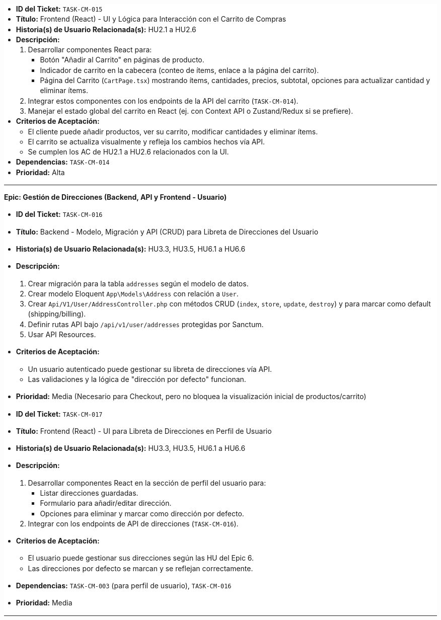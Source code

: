 * **ID del Ticket:** `TASK-CM-015`
* **Título:** Frontend (React) - UI y Lógica para Interacción con el Carrito de Compras
* **Historia(s) de Usuario Relacionada(s):** HU2.1 a HU2.6
* **Descripción:**
    1.  Desarrollar componentes React para:
        * Botón "Añadir al Carrito" en páginas de producto.
        * Indicador de carrito en la cabecera (conteo de ítems, enlace a la página del carrito).
        * Página del Carrito (`CartPage.tsx`) mostrando ítems, cantidades, precios, subtotal, opciones para actualizar cantidad y eliminar ítems.
    2.  Integrar estos componentes con los endpoints de la API del carrito (`TASK-CM-014`).
    3.  Manejar el estado global del carrito en React (ej. con Context API o Zustand/Redux si se prefiere).
* **Criterios de Aceptación:**
    * El cliente puede añadir productos, ver su carrito, modificar cantidades y eliminar ítems.
    * El carrito se actualiza visualmente y refleja los cambios hechos vía API.
    * Se cumplen los AC de HU2.1 a HU2.6 relacionados con la UI.
* **Dependencias:** `TASK-CM-014`
* **Prioridad:** Alta

---

**Epic: Gestión de Direcciones (Backend, API y Frontend - Usuario)**

* **ID del Ticket:** `TASK-CM-016`
* **Título:** Backend - Modelo, Migración y API (CRUD) para Libreta de Direcciones del Usuario
* **Historia(s) de Usuario Relacionada(s):** HU3.3, HU3.5, HU6.1 a HU6.6
* **Descripción:**
    1.  Crear migración para la tabla `addresses` según el modelo de datos.
    2.  Crear modelo Eloquent `App\Models\Address` con relación a `User`.
    3.  Crear `Api/V1/User/AddressController.php` con métodos CRUD (`index`, `store`, `update`, `destroy`) y para marcar como default (shipping/billing).
    4.  Definir rutas API bajo `/api/v1/user/addresses` protegidas por Sanctum.
    5.  Usar API Resources.
* **Criterios de Aceptación:**
    * Un usuario autenticado puede gestionar su libreta de direcciones vía API.
    * Las validaciones y la lógica de "dirección por defecto" funcionan.
* **Prioridad:** Media (Necesario para Checkout, pero no bloquea la visualización inicial de productos/carrito)

* **ID del Ticket:** `TASK-CM-017`
* **Título:** Frontend (React) - UI para Libreta de Direcciones en Perfil de Usuario
* **Historia(s) de Usuario Relacionada(s):** HU3.3, HU3.5, HU6.1 a HU6.6
* **Descripción:**
    1.  Desarrollar componentes React en la sección de perfil del usuario para:
        * Listar direcciones guardadas.
        * Formulario para añadir/editar dirección.
        * Opciones para eliminar y marcar como dirección por defecto.
    2.  Integrar con los endpoints de API de direcciones (`TASK-CM-016`).
* **Criterios de Aceptación:**
    * El usuario puede gestionar sus direcciones según las HU del Epic 6.
    * Las direcciones por defecto se marcan y se reflejan correctamente.
* **Dependencias:** `TASK-CM-003` (para perfil de usuario), `TASK-CM-016`
* **Prioridad:** Media

---